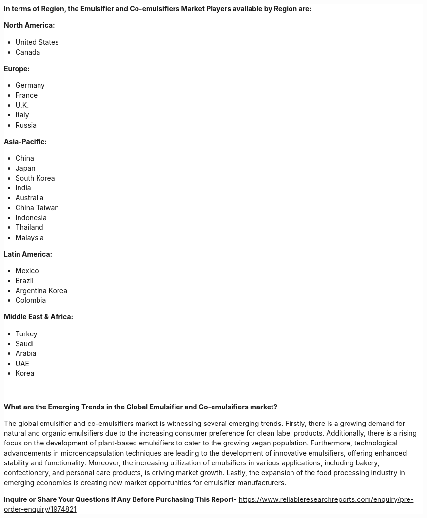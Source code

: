 <p><strong>In terms of Region, the Emulsifier and Co-emulsifiers Market Players available by Region are:</strong></p>
<p>
    <p> <strong> North America: </strong>
        <ul>
            <li>United States</li>
            <li>Canada</li>
        </ul>
        </p> 
    <p> <strong> Europe: </strong>
        <ul>
            <li>Germany</li>
            <li>France</li>
            <li>U.K.</li>
            <li>Italy</li>
            <li>Russia</li>
        </ul>
        </p> 
    <p> <strong> Asia-Pacific: </strong>
        <ul>
            <li>China</li>
            <li>Japan</li>
            <li>South Korea</li>
            <li>India</li>
            <li>Australia</li>
            <li>China Taiwan</li>
            <li>Indonesia</li>
            <li>Thailand</li>
            <li>Malaysia</li>
        </ul>
        </p> 
    <p> <strong> Latin America: </strong>
        <ul>
            <li>Mexico</li>
            <li>Brazil</li>
            <li>Argentina Korea</li>
            <li>Colombia</li>
        </ul>
        </p> 
    <p> <strong> Middle East & Africa: </strong>
        <ul>
            <li>Turkey</li>
            <li>Saudi</li>
            <li>Arabia</li>
            <li>UAE</li>
            <li>Korea</li>
        </ul>
    </p>
    </p>
<p>&nbsp;</p>
<p><strong>What are the Emerging Trends in the Global Emulsifier and Co-emulsifiers market?</strong></p>
<p><p>The global emulsifier and co-emulsifiers market is witnessing several emerging trends. Firstly, there is a growing demand for natural and organic emulsifiers due to the increasing consumer preference for clean label products. Additionally, there is a rising focus on the development of plant-based emulsifiers to cater to the growing vegan population. Furthermore, technological advancements in microencapsulation techniques are leading to the development of innovative emulsifiers, offering enhanced stability and functionality. Moreover, the increasing utilization of emulsifiers in various applications, including bakery, confectionery, and personal care products, is driving market growth. Lastly, the expansion of the food processing industry in emerging economies is creating new market opportunities for emulsifier manufacturers.</p></p>
<p><strong>Inquire or Share Your Questions If Any Before Purchasing This Report</strong>- <a href="https://www.reliableresearchreports.com/enquiry/pre-order-enquiry/1974821">https://www.reliableresearchreports.com/enquiry/pre-order-enquiry/1974821</a></p>